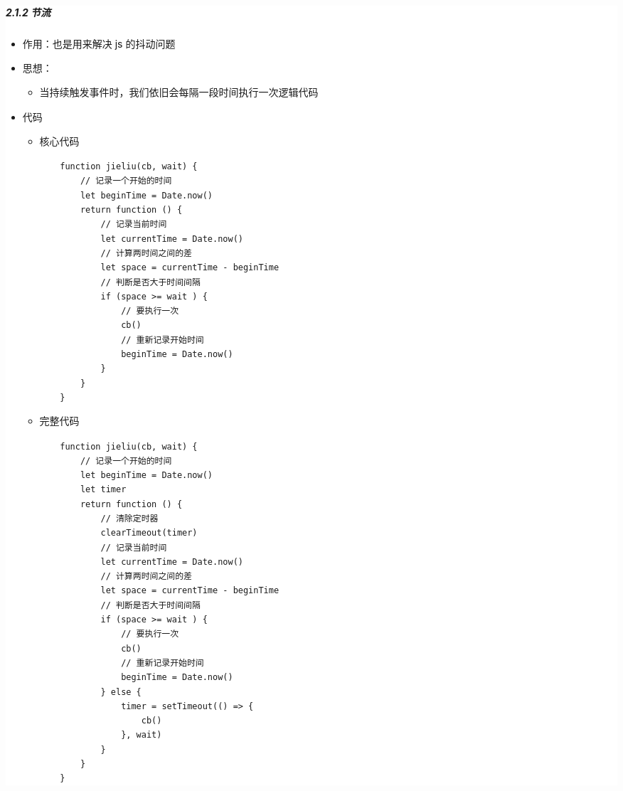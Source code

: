 ##### 2.1.2 节流

+ 作用：也是用来解决 js 的抖动问题

+ 思想：

  + 当持续触发事件时，我们依旧会每隔一段时间执行一次逻辑代码

+ 代码

  + 核心代码

    ```
        function jieliu(cb, wait) {
            // 记录一个开始的时间
            let beginTime = Date.now()
            return function () {
                // 记录当前时间
                let currentTime = Date.now()
                // 计算两时间之间的差
                let space = currentTime - beginTime
                // 判断是否大于时间间隔
                if (space >= wait ) {
                    // 要执行一次
                    cb()
                    // 重新记录开始时间
                    beginTime = Date.now()
                }
            }
        }
    ```

  + 完整代码

    ```
        function jieliu(cb, wait) {
            // 记录一个开始的时间
            let beginTime = Date.now()
            let timer
            return function () {
                // 清除定时器
                clearTimeout(timer)
                // 记录当前时间
                let currentTime = Date.now()
                // 计算两时间之间的差
                let space = currentTime - beginTime
                // 判断是否大于时间间隔
                if (space >= wait ) {
                    // 要执行一次
                    cb()
                    // 重新记录开始时间
                    beginTime = Date.now()
                } else {
                    timer = setTimeout(() => {
                        cb()
                    }, wait)
                }
            }
        }
    ```

